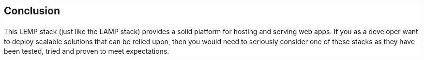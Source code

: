
## Conclusion

This LEMP stack (just like the LAMP stack) provides a solid platform for hosting and serving web apps. If you as a developer want to deploy scalable solutions that can be relied upon, then you would need to seriously consider one of these stacks as they have been tested, tried and proven to meet expectations.


